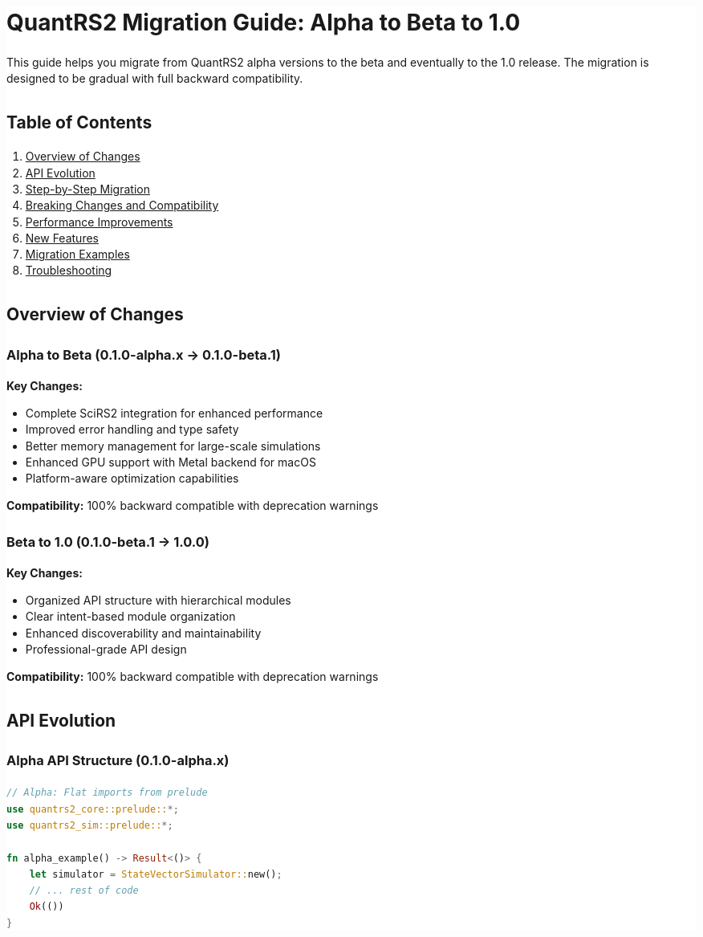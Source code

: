 # QuantRS2 Migration Guide: Alpha to Beta to 1.0

This guide helps you migrate from QuantRS2 alpha versions to the beta and eventually to the 1.0 release. The migration is designed to be gradual with full backward compatibility.

## Table of Contents

1. [Overview of Changes](#overview-of-changes)
2. [API Evolution](#api-evolution)
3. [Step-by-Step Migration](#step-by-step-migration)
4. [Breaking Changes and Compatibility](#breaking-changes-and-compatibility)
5. [Performance Improvements](#performance-improvements)
6. [New Features](#new-features)
7. [Migration Examples](#migration-examples)
8. [Troubleshooting](#troubleshooting)

## Overview of Changes

### Alpha to Beta (0.1.0-alpha.x → 0.1.0-beta.1)

**Key Changes:**
- Complete SciRS2 integration for enhanced performance
- Improved error handling and type safety
- Better memory management for large-scale simulations
- Enhanced GPU support with Metal backend for macOS
- Platform-aware optimization capabilities

**Compatibility:** 100% backward compatible with deprecation warnings

### Beta to 1.0 (0.1.0-beta.1 → 1.0.0)

**Key Changes:**
- Organized API structure with hierarchical modules
- Clear intent-based module organization
- Enhanced discoverability and maintainability
- Professional-grade API design

**Compatibility:** 100% backward compatible with deprecation warnings

## API Evolution

### Alpha API Structure (0.1.0-alpha.x)

```rust
// Alpha: Flat imports from prelude
use quantrs2_core::prelude::*;
use quantrs2_sim::prelude::*;

fn alpha_example() -> Result<()> {
    let simulator = StateVectorSimulator::new();
    // ... rest of code
    Ok(())
}
```
